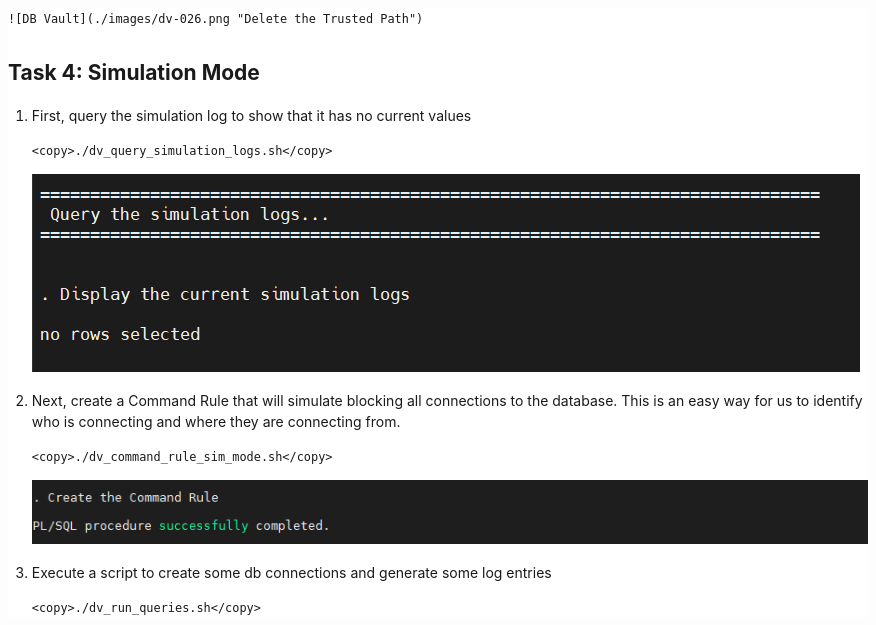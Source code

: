     ![DB Vault](./images/dv-026.png "Delete the Trusted Path")

## Task 4: Simulation Mode

1. First, query the simulation log to show that it has no current values

    ````
    <copy>./dv_query_simulation_logs.sh</copy>
    ````

    ![DB Vault](./images/dv-008.png "Query the simulation log")

2. Next, create a Command Rule that will simulate blocking all connections to the database. This is an easy way for us to identify who is connecting and where they are connecting from.

    ````
    <copy>./dv_command_rule_sim_mode.sh</copy>
    ````

    ![DB Vault](./images/dv-009.png "Create a Command Rule")

3. Execute a script to create some db connections and generate some log entries

    ````
    <copy>./dv_run_queries.sh</copy>
    ````
